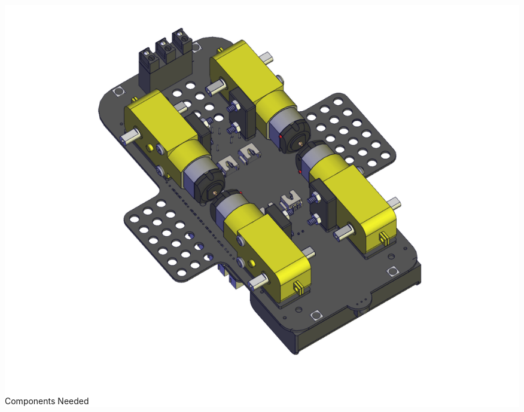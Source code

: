 ![](docs/Makecode/media/ba4a7baf56c25b99589b1ddfcac84558.png)

</h1></td>
</tr>
<tr>
<td colspan="2"><h1 </strong></h1></td>
</tr>
<tr>
<td>Components Needed</td>
<td>
